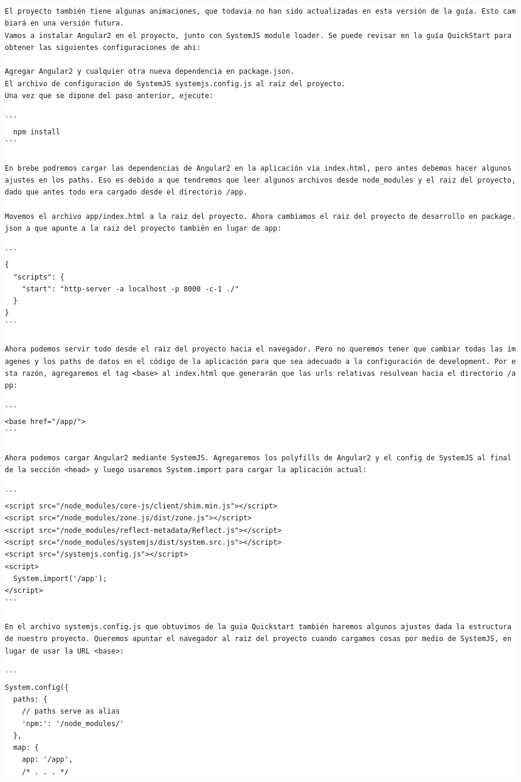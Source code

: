 ````
El proyecto también tiene algunas animaciones, que todavia no han sido actualizadas en esta versión de la guía. Esto cambiará en una versión futura.
Vamos a instalar Angular2 en el proyecto, junto con SystemJS module loader. Se puede revisar en la guía QuickStart para obtener las siguientes configuraciones de ahi:

Agregar Angular2 y cualquier otra nueva dependencia en package.json.
El archivo de configuracion de SystemJS systemjs.config.js al raiz del proyecto.
Una vez que se dipone del paso anterior, ejecute:

```
  npm install
```

En brebe podremos cargar las dependencias de Angular2 en la aplicación via index.html, pero antes debemos hacer algunos ajustes en los paths. Eso es debido a que tendremos que leer algunos archivos desde node_modules y el raiz del proyecto, dado que antes todo era cargado desde el directorio /app.

Movemos el archivo app/index.html a la raiz del proyecto. Ahora cambiamos el raiz del proyecto de desarrollo en package.json a que apunte a la raiz del proyecto también en lugar de app:

```
{
  "scripts": {
    "start": "http-server -a localhost -p 8000 -c-1 ./"
  }
}
```

Ahora podemos servir todo desde el raiz del proyecto hacia el navegador. Pero no queremos tener que cambiar todas las imagenes y los paths de datos en el código de la aplicación para que sea adecuado a la configuración de development. Por esta razón, agregaremos el tag <base> al index.html que generarán que las urls relativas resulvean hacia el directorio /app:

```
<base href="/app/">
```

Ahora podemos cargar Angular2 mediante SystemJS. Agregaremos los polyfills de Angular2 y el config de SystemJS al final de la sección <head> y luego usaremos System.import para cargar la aplicación actual:

```
<script src="/node_modules/core-js/client/shim.min.js"></script>
<script src="/node_modules/zone.js/dist/zone.js"></script>
<script src="/node_modules/reflect-metadata/Reflect.js"></script>
<script src="/node_modules/systemjs/dist/system.src.js"></script>
<script src="/systemjs.config.js"></script>
<script>
  System.import('/app');
</script>
```

En el archivo systemjs.config.js que obtuvimos de la guia Quickstart también haremos algunos ajustes dada la estructura de nuestro proyecto. Queremos apuntar el navegador al raiz del proyecto cuando cargamos cosas por medio de SystemJS, en lugar de usar la URL <base>:

```
System.config({
  paths: {
    // paths serve as alias
    'npm:': '/node_modules/'
  },
  map: {
    app: '/app',
    /* . . . */
````